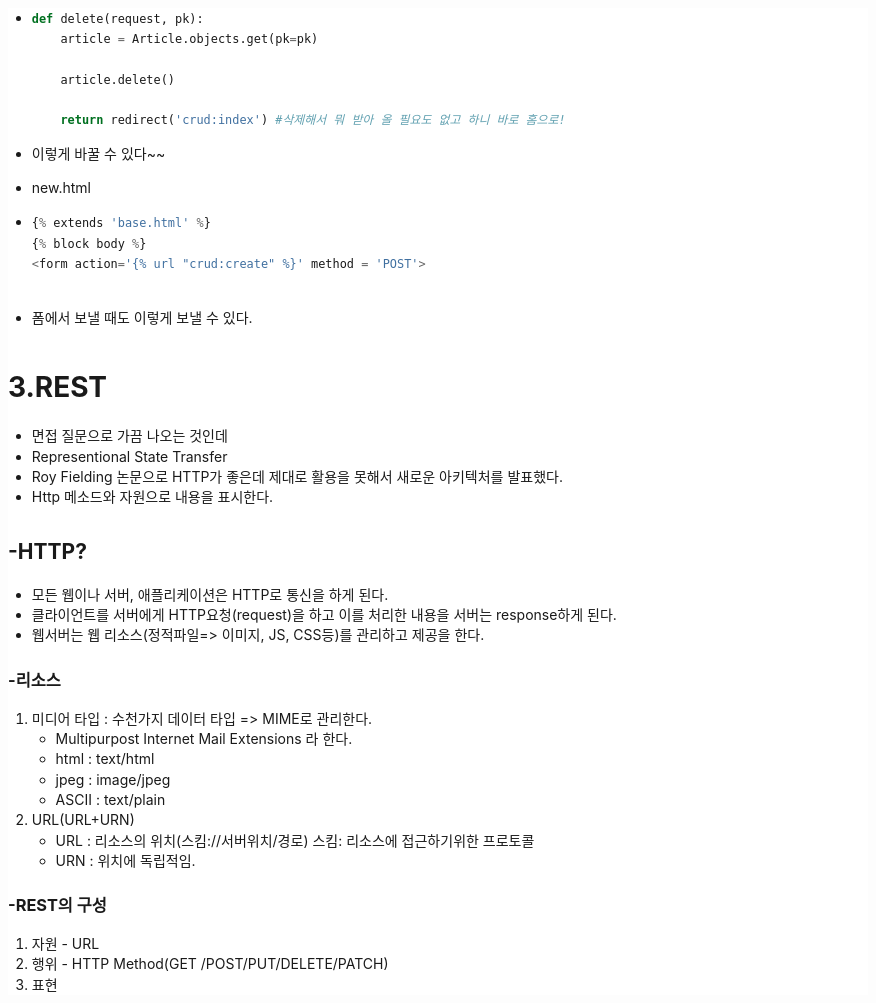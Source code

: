 - ```python
  def delete(request, pk):
      article = Article.objects.get(pk=pk)
  
      article.delete()
  
      return redirect('crud:index') #삭제해서 뭐 받아 올 필요도 없고 하니 바로 홈으로!
  
  
  ```

- 이렇게 바꿀 수 있다~~

- new.html

- ```python
  {% extends 'base.html' %}
  {% block body %}
  <form action='{% url "crud:create" %}' method = 'POST'>
      
  ```

- 폼에서 보낼 때도 이렇게 보낼 수 있다.



# 3.REST

- 면접 질문으로 가끔 나오는 것인데
- Representional State Transfer 
- Roy Fielding  논문으로 HTTP가 좋은데 제대로 활용을 못해서 새로운 아키텍처를 발표했다. 
- Http 메소드와 자원으로 내용을 표시한다.

## -HTTP?

- 모든 웹이나 서버, 애플리케이션은 HTTP로 통신을 하게 된다. 
- 클라이언트를 서버에게 HTTP요청(request)을 하고 이를 처리한 내용을 서버는 response하게 된다. 
- 웹서버는 웹 리소스(정적파일=> 이미지, JS, CSS등)를 관리하고 제공을 한다.

### -리소스

1. 미디어 타입 : 수천가지 데이터 타입 => MIME로 관리한다.
   - Multipurpost Internet Mail Extensions 라 한다.
   - html : text/html
   - jpeg : image/jpeg
   - ASCII : text/plain
2. URL(URL+URN)
   - URL : 리소스의 위치(스킴://서버위치/경로) 스킴: 리소스에 접근하기위한 프로토콜
   - URN : 위치에 독립적임.

### -REST의 구성

1. 자원 - URL
2. 행위 - HTTP Method(GET /POST/PUT/DELETE/PATCH)
3. 표현 

